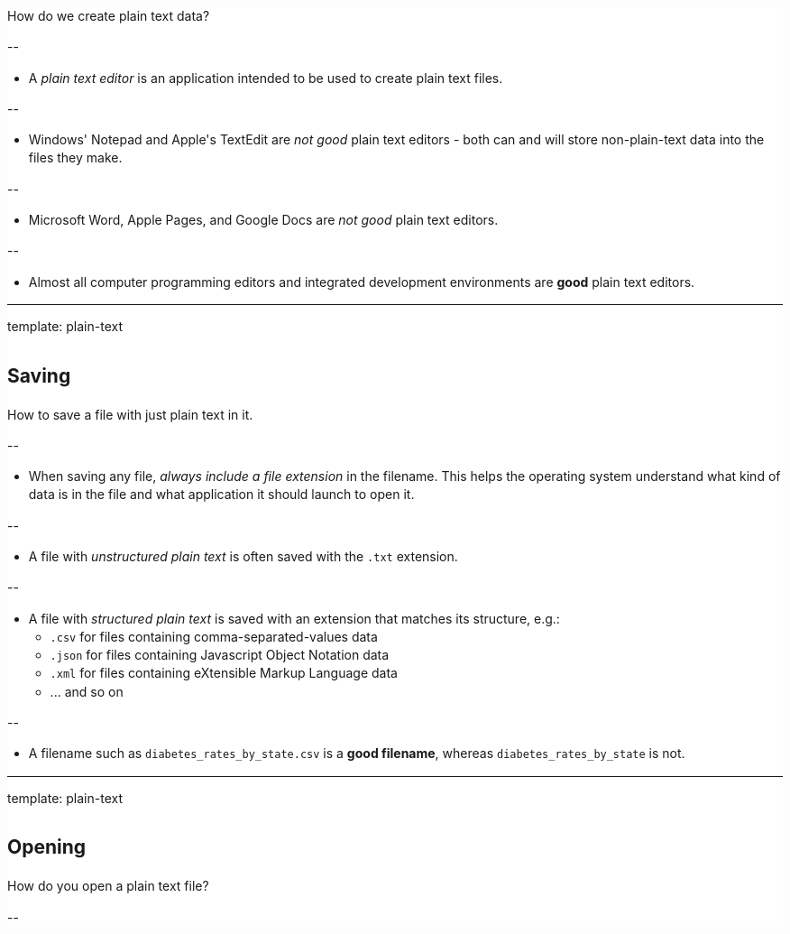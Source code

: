 How do we create plain text data?

--

- A _plain text editor_ is an application intended to be used to create plain text files.

--

- Windows' Notepad and Apple's TextEdit are _not good_ plain text editors - both can and will store non-plain-text data into the files they make.

--

- Microsoft Word, Apple Pages, and Google Docs are _not good_ plain text editors.

--

- Almost all computer programming editors and integrated development environments are **good** plain text editors.

---

template: plain-text

## Saving

How to save a file with just plain text in it.

--

- When saving any file, _always include a file extension_ in the filename. This helps the operating system understand what kind of data is in the file and what application it should launch to open it.

--

- A file with _unstructured plain text_ is often saved with the `.txt` extension.

--

- A file with _structured plain text_ is saved with an extension that matches its structure, e.g.:
  - `.csv` for files containing comma-separated-values data
  - `.json` for files containing Javascript Object Notation data
  - `.xml` for files containing eXtensible Markup Language data
  - ... and so on

--

- A filename such as `diabetes_rates_by_state.csv` is a **good filename**, whereas `diabetes_rates_by_state` is not.

---

template: plain-text

## Opening

How do you open a plain text file?

--
